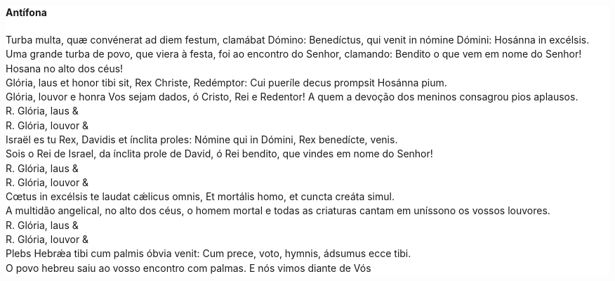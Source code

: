 <h4 class="text-center">Antífona</h4>
<div class="container-fluid">
  <div class="row">
    <div class="dropcap text-justify">
      Turba multa, quæ convénerat ad diem festum, clamábat Dómino: Benedíctus,
      qui venit in nómine Dómini: Hosánna in excélsis.
    </div>
    <div class="dropcap text-justify">
      Uma grande turba de povo, que viera à festa, foi ao encontro do Senhor,
      clamando: Bendito o que vem em nome do Senhor! Hosana no alto dos céus!
    </div>
  </div>
</div>

<div class="container-fluid">
  <div class="row">
    <div class="text-justify">
      Glória, laus et honor tibi sit, Rex Christe, Redémptor: Cui pueríle decus
      prompsit Hosánna pium.
    </div>
    <div class="text-justify">
      Glória, louvor e honra Vos sejam dados, ó Cristo, Rei e Redentor! A quem a
      devoção dos meninos consagrou pios aplausos.
    </div>
    <div class="text-justify">
      <span class="text-danger">R.</span> Glória, laus &
    </div>
    <div class="text-justify">
      <span class="text-danger">R.</span> Glória, louvor &
    </div>
    <div class="text-justify">
      Israël es tu Rex, Davidis et ínclita proles: Nómine qui in Dómini, Rex
      benedícte, venis.
    </div>
    <div class="text-justify">
      Sois o Rei de Israel, da ínclita prole de David, ó Rei bendito, que vindes
      em nome do Senhor!
    </div>
    <div class="text-justify">
      <span class="text-danger">R.</span> Glória, laus &
    </div>
    <div class="text-justify">
      <span class="text-danger">R.</span> Glória, louvor &
    </div>
    <div class="text-justify">
      Cœtus in excélsis te laudat cǽlicus omnis, Et mortális homo, et cuncta
      creáta simul.
    </div>
    <div class="text-justify">
      A multidão angelical, no alto dos céus, o homem mortal e todas as
      criaturas cantam em uníssono os vossos louvores.
    </div>
    <div class="text-justify">
      <span class="text-danger">R.</span> Glória, laus &
    </div>
    <div class="text-justify">
      <span class="text-danger">R.</span> Glória, louvor &
    </div>
    <div class="text-justify">
      Plebs Hebrǽa tibi cum palmis óbvia venit: Cum prece, voto, hymnis, ádsumus
      ecce tibi.
    </div>
    <div class="text-justify">
      O povo hebreu saiu ao vosso encontro com palmas. E nós vimos diante de Vós